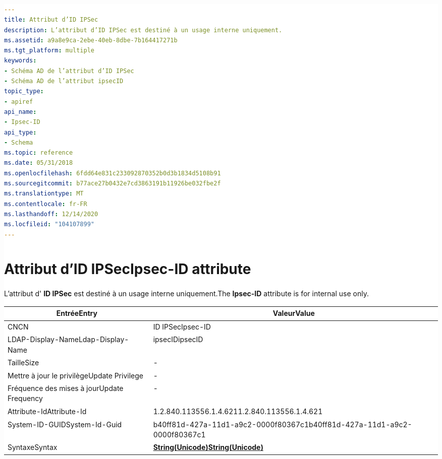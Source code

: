 ```yaml
---
title: Attribut d’ID IPSec
description: L’attribut d’ID IPSec est destiné à un usage interne uniquement.
ms.assetid: a9a8e9ca-2ebe-40eb-8dbe-7b164417271b
ms.tgt_platform: multiple
keywords:
- Schéma AD de l’attribut d’ID IPSec
- Schéma AD de l’attribut ipsecID
topic_type:
- apiref
api_name:
- Ipsec-ID
api_type:
- Schema
ms.topic: reference
ms.date: 05/31/2018
ms.openlocfilehash: 6fdd64e831c233092870352b0d3b1834d5108b91
ms.sourcegitcommit: b77ace27b0432e7cd3863191b11926be032fbe2f
ms.translationtype: MT
ms.contentlocale: fr-FR
ms.lasthandoff: 12/14/2020
ms.locfileid: "104107899"
---
```

# <a name="ipsec-id-attribute"></a><span data-ttu-id="83855-105">Attribut d’ID IPSec</span><span class="sxs-lookup"><span data-stu-id="83855-105">Ipsec-ID attribute</span></span>

<span data-ttu-id="83855-106">L’attribut d' **ID IPSec** est destiné à un usage interne uniquement.</span><span class="sxs-lookup"><span data-stu-id="83855-106">The **Ipsec-ID** attribute is for internal use only.</span></span>



| <span data-ttu-id="83855-107">Entrée</span><span class="sxs-lookup"><span data-stu-id="83855-107">Entry</span></span> | <span data-ttu-id="83855-108">Valeur</span><span class="sxs-lookup"><span data-stu-id="83855-108">Value</span></span> |
|-------------------|---------------------------------------------|
| <span data-ttu-id="83855-109">CN</span><span class="sxs-lookup"><span data-stu-id="83855-109">CN</span></span>                | <span data-ttu-id="83855-110">ID IPSec</span><span class="sxs-lookup"><span data-stu-id="83855-110">Ipsec-ID</span></span>                                    |
| <span data-ttu-id="83855-111">LDAP-Display-Name</span><span class="sxs-lookup"><span data-stu-id="83855-111">Ldap-Display-Name</span></span> | <span data-ttu-id="83855-112">ipsecID</span><span class="sxs-lookup"><span data-stu-id="83855-112">ipsecID</span></span>                                     |
| <span data-ttu-id="83855-113">Taille</span><span class="sxs-lookup"><span data-stu-id="83855-113">Size</span></span>              | \-                                          |
| <span data-ttu-id="83855-114">Mettre à jour le privilège</span><span class="sxs-lookup"><span data-stu-id="83855-114">Update Privilege</span></span>  | \-                                          |
| <span data-ttu-id="83855-115">Fréquence des mises à jour</span><span class="sxs-lookup"><span data-stu-id="83855-115">Update Frequency</span></span>  | \-                                          |
| <span data-ttu-id="83855-116">Attribute-Id</span><span class="sxs-lookup"><span data-stu-id="83855-116">Attribute-Id</span></span>      | <span data-ttu-id="83855-117">1.2.840.113556.1.4.621</span><span class="sxs-lookup"><span data-stu-id="83855-117">1.2.840.113556.1.4.621</span></span>                      |
| <span data-ttu-id="83855-118">System-ID-GUID</span><span class="sxs-lookup"><span data-stu-id="83855-118">System-Id-Guid</span></span>    | <span data-ttu-id="83855-119">b40ff81d-427a-11d1-a9c2-0000f80367c1</span><span class="sxs-lookup"><span data-stu-id="83855-119">b40ff81d-427a-11d1-a9c2-0000f80367c1</span></span>        |
| <span data-ttu-id="83855-120">Syntaxe</span><span class="sxs-lookup"><span data-stu-id="83855-120">Syntax</span></span>            | [<span data-ttu-id="83855-121">**String(Unicode)**</span><span class="sxs-lookup"><span data-stu-id="83855-121">**String(Unicode)**</span></span>](s-string-unicode.md) |
